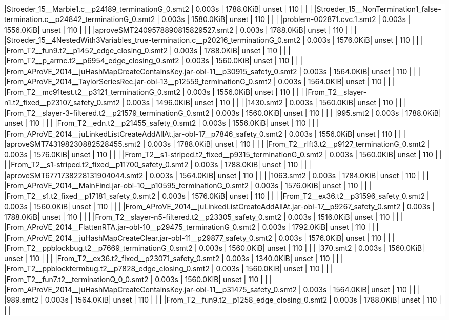 |Stroeder_15__Marbie1.c__p24189_terminationG_0.smt2           |    0.003s | 1788.0KiB| unset | 110 |  |  |
|Stroeder_15__NonTermination1_false-termination.c__p24842_terminationG_0.smt2 |    0.003s | 1580.0KiB| unset | 110 |  |  |
|problem-002871.cvc.1.smt2                                    |    0.003s | 1556.0KiB| unset | 110 |  |  |
|aproveSMT2409578890815829527.smt2                            |    0.003s | 1788.0KiB| unset | 110 |  |  |
|Stroeder_15__4NestedWith3Variables_true-termination.c__p20216_terminationG_0.smt2 |    0.003s | 1576.0KiB| unset | 110 |  |  |
|From_T2__fun9.t2__p1452_edge_closing_0.smt2                  |    0.003s | 1788.0KiB| unset | 110 |  |  |
|From_T2__p_armc.t2__p6954_edge_closing_0.smt2                |    0.003s | 1560.0KiB| unset | 110 |  |  |
|From_AProVE_2014__juHashMapCreateContainsKey.jar-obl-11__p30915_safety_0.smt2 |    0.003s | 1564.0KiB| unset | 110 |  |  |
|From_AProVE_2014__TaylorSeriesRec.jar-obl-13__p12559_terminationG_0.smt2 |    0.003s | 1564.0KiB| unset | 110 |  |  |
|From_T2__mc91test.t2__p3121_terminationG_0.smt2              |    0.003s | 1556.0KiB| unset | 110 |  |  |
|From_T2__slayer-n1.t2_fixed__p23107_safety_0.smt2            |    0.003s | 1496.0KiB| unset | 110 |  |  |
|1430.smt2                                                    |    0.003s | 1560.0KiB| unset | 110 |  |  |
|From_T2__slayer-3-filtered.t2__p21579_terminationG_0.smt2    |    0.003s | 1560.0KiB| unset | 110 |  |  |
|995.smt2                                                     |    0.003s | 1788.0KiB| unset | 110 |  |  |
|From_T2__edn.t2__p21455_safety_0.smt2                        |    0.003s | 1556.0KiB| unset | 110 |  |  |
|From_AProVE_2014__juLinkedListCreateAddAllAt.jar-obl-17__p7846_safety_0.smt2 |    0.003s | 1556.0KiB| unset | 110 |  |  |
|aproveSMT743198230882528455.smt2                             |    0.003s | 1788.0KiB| unset | 110 |  |  |
|From_T2__rlft3.t2__p9127_terminationG_0.smt2                 |    0.003s | 1576.0KiB| unset | 110 |  |  |
|From_T2__s1-striped.t2_fixed__p9315_terminationG_0.smt2      |    0.003s | 1560.0KiB| unset | 110 |  |  |
|From_T2__s1-striped.t2_fixed__p11700_safety_0.smt2           |    0.003s | 1788.0KiB| unset | 110 |  |  |
|aproveSMT6771738228131904044.smt2                            |    0.003s | 1564.0KiB| unset | 110 |  |  |
|1063.smt2                                                    |    0.003s | 1784.0KiB| unset | 110 |  |  |
|From_AProVE_2014__MainFind.jar-obl-10__p10595_terminationG_0.smt2 |    0.003s | 1576.0KiB| unset | 110 |  |  |
|From_T2__s1.t2_fixed__p17181_safety_0.smt2                   |    0.003s | 1576.0KiB| unset | 110 |  |  |
|From_T2__ex36.t2__p31596_safety_0.smt2                       |    0.003s | 1560.0KiB| unset | 110 |  |  |
|From_AProVE_2014__juLinkedListCreateAddAllAt.jar-obl-17__p9267_safety_0.smt2 |    0.003s | 1788.0KiB| unset | 110 |  |  |
|From_T2__slayer-n5-filtered.t2__p23305_safety_0.smt2         |    0.003s | 1516.0KiB| unset | 110 |  |  |
|From_AProVE_2014__FlattenRTA.jar-obl-10__p29475_terminationG_0.smt2 |    0.003s | 1792.0KiB| unset | 110 |  |  |
|From_AProVE_2014__juHashMapCreateClear.jar-obl-11__p29877_safety_0.smt2 |    0.003s | 1576.0KiB| unset | 110 |  |  |
|From_T2__ppblockbug.t2__p7669_terminationG_0.smt2            |    0.003s | 1560.0KiB| unset | 110 |  |  |
|370.smt2                                                     |    0.003s | 1560.0KiB| unset | 110 |  |  |
|From_T2__ex36.t2_fixed__p23071_safety_0.smt2                 |    0.003s | 1340.0KiB| unset | 110 |  |  |
|From_T2__ppblocktermbug.t2__p7828_edge_closing_0.smt2        |    0.003s | 1560.0KiB| unset | 110 |  |  |
|From_T2__fun7.t2__terminationQ_0_0.smt2                      |    0.003s | 1560.0KiB| unset | 110 |  |  |
|From_AProVE_2014__juHashMapCreateContainsKey.jar-obl-11__p31475_safety_0.smt2 |    0.003s | 1564.0KiB| unset | 110 |  |  |
|989.smt2                                                     |    0.003s | 1564.0KiB| unset | 110 |  |  |
|From_T2__fun9.t2__p1258_edge_closing_0.smt2                  |    0.003s | 1788.0KiB| unset | 110 |  |  |